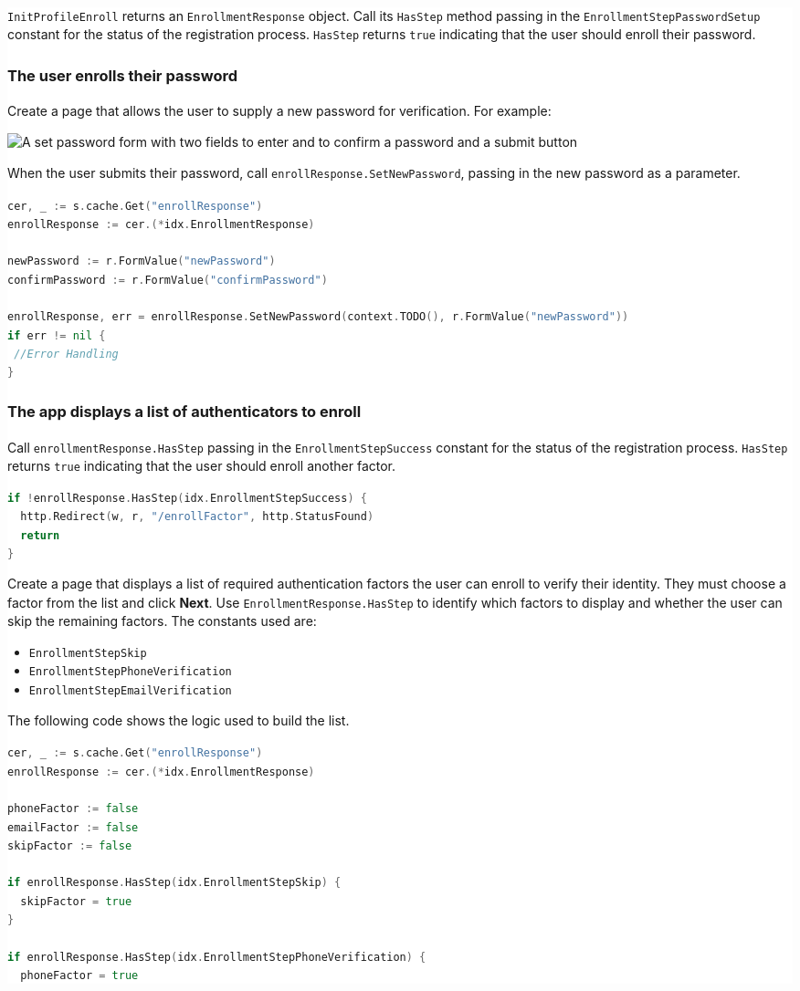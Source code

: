 `InitProfileEnroll` returns an `EnrollmentResponse` object. Call its `HasStep` method passing in the `EnrollmentStepPasswordSetup` constant for the status of the registration process. `HasStep` returns `true` indicating that the user should enroll their password.

### The user enrolls their password

Create a page that allows the user to supply a new password for verification. For example:

<div class="half wireframe-border">

![A set password form with two fields to enter and to confirm a password and a submit button](/img/wireframes/set-password-form-new-password-fields.png)



</div>

When the user submits their password, call `enrollResponse.SetNewPassword`, passing in the new password as a parameter.

```go
cer, _ := s.cache.Get("enrollResponse")
enrollResponse := cer.(*idx.EnrollmentResponse)

newPassword := r.FormValue("newPassword")
confirmPassword := r.FormValue("confirmPassword")

enrollResponse, err = enrollResponse.SetNewPassword(context.TODO(), r.FormValue("newPassword"))
if err != nil {
 //Error Handling
}
```

### The app displays a list of authenticators to enroll

Call `enrollmentResponse.HasStep` passing in the `EnrollmentStepSuccess` constant for the status of the registration process. `HasStep` returns `true` indicating that the user should enroll another factor.

```go
if !enrollResponse.HasStep(idx.EnrollmentStepSuccess) {
  http.Redirect(w, r, "/enrollFactor", http.StatusFound)
  return
}
```

Create a page that displays a list of required authentication factors the user can enroll to verify their identity. They must choose a factor from the list and click **Next**. Use `EnrollmentResponse.HasStep` to identify which factors to display and whether the user can skip the remaining factors. The constants used are:

* `EnrollmentStepSkip`
* `EnrollmentStepPhoneVerification`
* `EnrollmentStepEmailVerification`

The following code shows the logic used to build the list.

```go
cer, _ := s.cache.Get("enrollResponse")
enrollResponse := cer.(*idx.EnrollmentResponse)

phoneFactor := false
emailFactor := false
skipFactor := false

if enrollResponse.HasStep(idx.EnrollmentStepSkip) {
  skipFactor = true
}

if enrollResponse.HasStep(idx.EnrollmentStepPhoneVerification) {
  phoneFactor = true
```